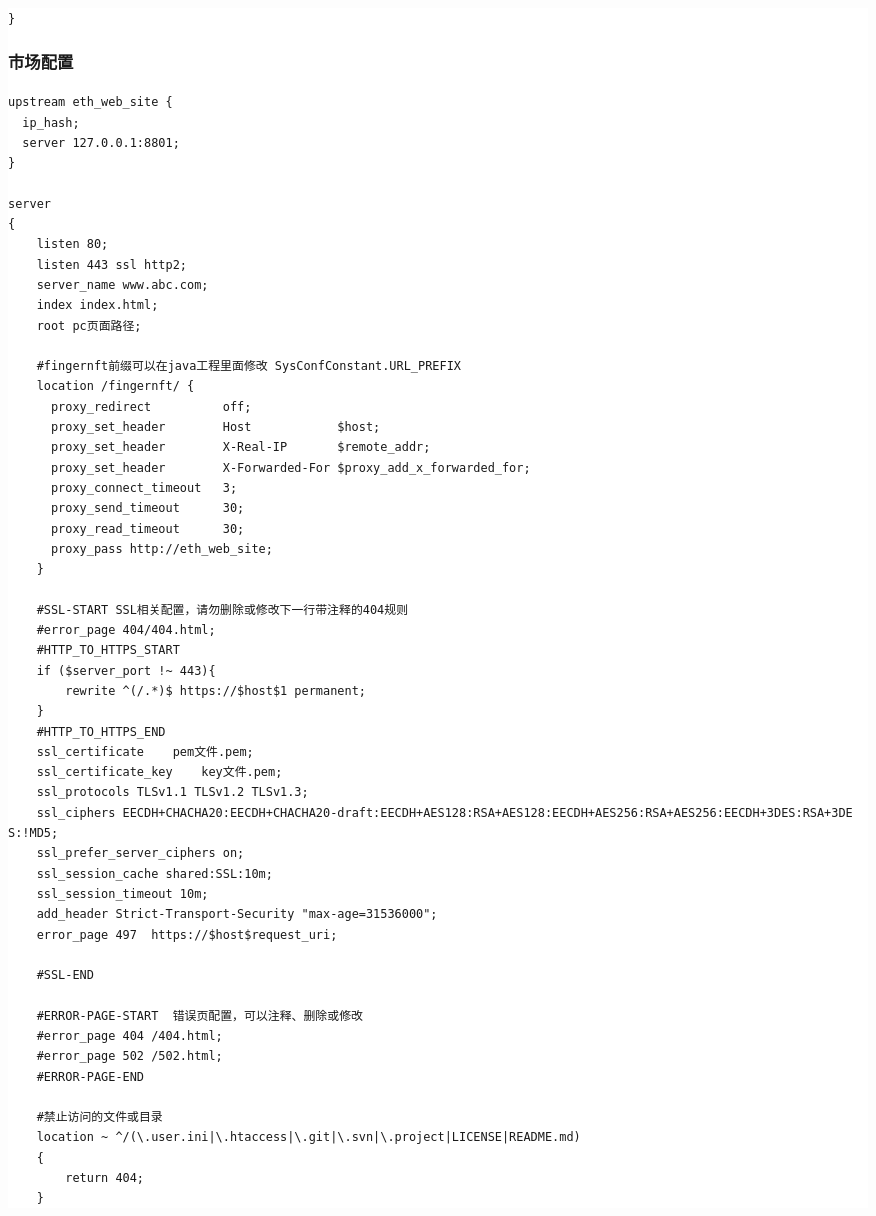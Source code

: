 ```
}

```

### 市场配置

```
upstream eth_web_site {
  ip_hash;
  server 127.0.0.1:8801;
}

server
{
    listen 80;
	listen 443 ssl http2;
    server_name www.abc.com;
    index index.html;
    root pc页面路径;
    
    #fingernft前缀可以在java工程里面修改 SysConfConstant.URL_PREFIX
    location /fingernft/ {
      proxy_redirect          off;
      proxy_set_header        Host            $host;
      proxy_set_header        X-Real-IP       $remote_addr;
      proxy_set_header        X-Forwarded-For $proxy_add_x_forwarded_for;
      proxy_connect_timeout   3;
      proxy_send_timeout      30;
      proxy_read_timeout      30;
      proxy_pass http://eth_web_site;
    }
    
    #SSL-START SSL相关配置，请勿删除或修改下一行带注释的404规则
    #error_page 404/404.html;
    #HTTP_TO_HTTPS_START
    if ($server_port !~ 443){
        rewrite ^(/.*)$ https://$host$1 permanent;
    }
    #HTTP_TO_HTTPS_END
    ssl_certificate    pem文件.pem;
    ssl_certificate_key    key文件.pem;
    ssl_protocols TLSv1.1 TLSv1.2 TLSv1.3;
    ssl_ciphers EECDH+CHACHA20:EECDH+CHACHA20-draft:EECDH+AES128:RSA+AES128:EECDH+AES256:RSA+AES256:EECDH+3DES:RSA+3DES:!MD5;
    ssl_prefer_server_ciphers on;
    ssl_session_cache shared:SSL:10m;
    ssl_session_timeout 10m;
    add_header Strict-Transport-Security "max-age=31536000";
    error_page 497  https://$host$request_uri;

    #SSL-END
    
    #ERROR-PAGE-START  错误页配置，可以注释、删除或修改
    #error_page 404 /404.html;
    #error_page 502 /502.html;
    #ERROR-PAGE-END
    
    #禁止访问的文件或目录
    location ~ ^/(\.user.ini|\.htaccess|\.git|\.svn|\.project|LICENSE|README.md)
    {
        return 404;
    }

```